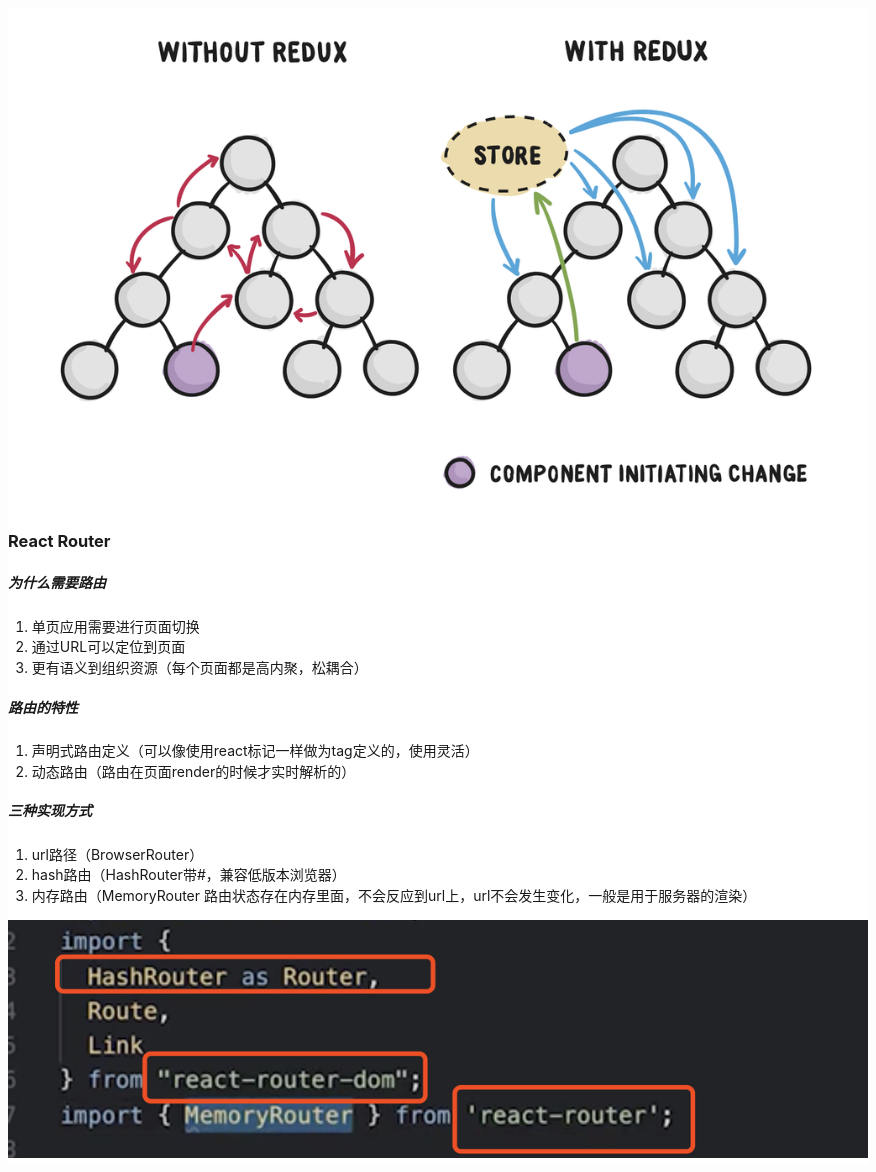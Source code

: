 ![image-20190829151215657](../assets/image-20190829151215657.png)

### React Router

##### 为什么需要路由

1. 单页应用需要进行页面切换
2. 通过URL可以定位到页面
3. 更有语义到组织资源（每个页面都是高内聚，松耦合）

##### 路由的特性

1. 声明式路由定义（可以像使用react标记一样做为tag定义的，使用灵活）
2. 动态路由（路由在页面render的时候才实时解析的）

##### 三种实现方式

1. url路径（BrowserRouter）
2. hash路由（HashRouter带#，兼容低版本浏览器）
3. 内存路由（MemoryRouter 路由状态存在内存里面，不会反应到url上，url不会发生变化，一般是用于服务器的渲染）

![image-20190902111941430](../assets/image-20190902111941430.png)
